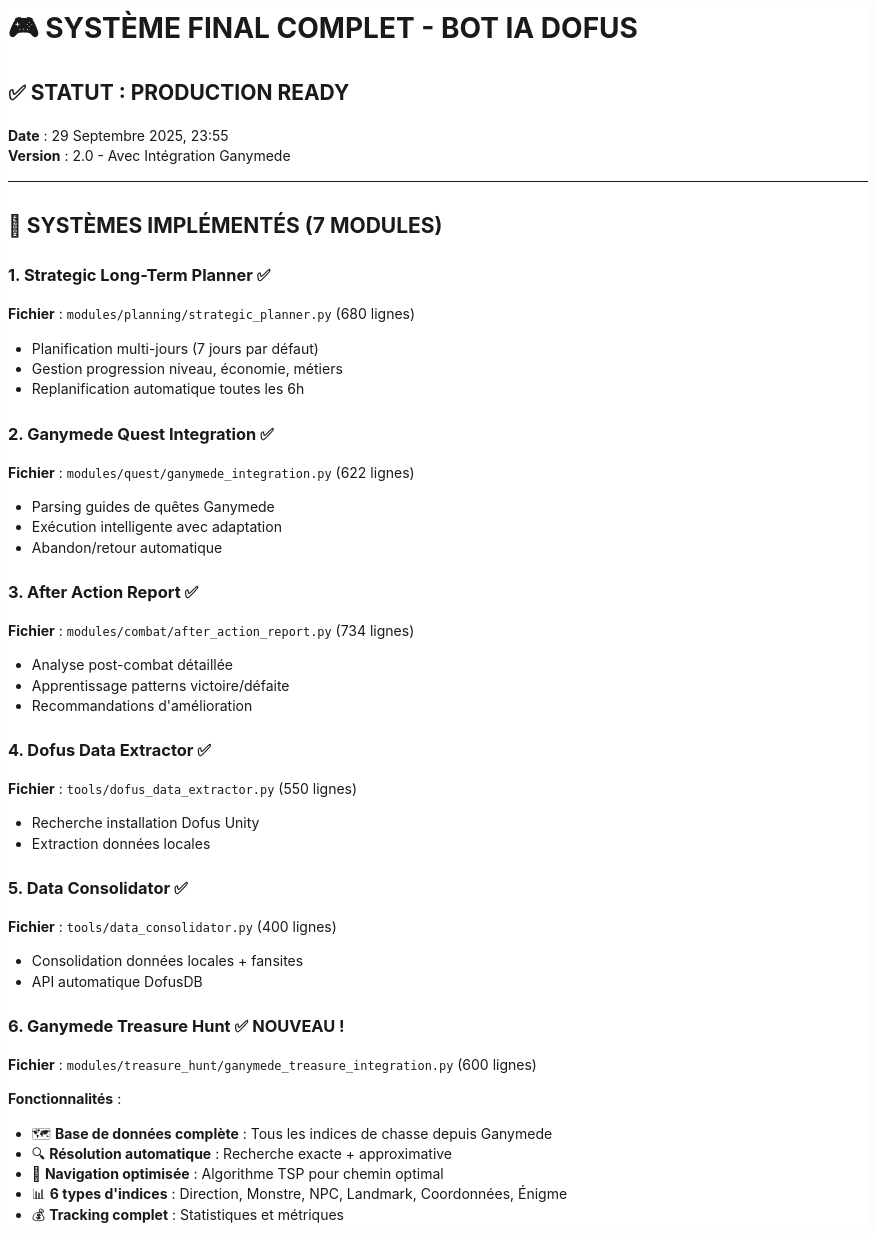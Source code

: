 # 🎮 SYSTÈME FINAL COMPLET - BOT IA DOFUS

## ✅ STATUT : PRODUCTION READY

**Date** : 29 Septembre 2025, 23:55  
**Version** : 2.0 - Avec Intégration Ganymede

---

## 🎯 SYSTÈMES IMPLÉMENTÉS (7 MODULES)

### **1. Strategic Long-Term Planner** ✅
**Fichier** : `modules/planning/strategic_planner.py` (680 lignes)
- Planification multi-jours (7 jours par défaut)
- Gestion progression niveau, économie, métiers
- Replanification automatique toutes les 6h

### **2. Ganymede Quest Integration** ✅
**Fichier** : `modules/quest/ganymede_integration.py` (622 lignes)
- Parsing guides de quêtes Ganymede
- Exécution intelligente avec adaptation
- Abandon/retour automatique

### **3. After Action Report** ✅
**Fichier** : `modules/combat/after_action_report.py` (734 lignes)
- Analyse post-combat détaillée
- Apprentissage patterns victoire/défaite
- Recommandations d'amélioration

### **4. Dofus Data Extractor** ✅
**Fichier** : `tools/dofus_data_extractor.py` (550 lignes)
- Recherche installation Dofus Unity
- Extraction données locales

### **5. Data Consolidator** ✅
**Fichier** : `tools/data_consolidator.py` (400 lignes)
- Consolidation données locales + fansites
- API automatique DofusDB

### **6. Ganymede Treasure Hunt** ✅ **NOUVEAU !**
**Fichier** : `modules/treasure_hunt/ganymede_treasure_integration.py` (600 lignes)

**Fonctionnalités** :
- 🗺️ **Base de données complète** : Tous les indices de chasse depuis Ganymede
- 🔍 **Résolution automatique** : Recherche exacte + approximative
- 🧭 **Navigation optimisée** : Algorithme TSP pour chemin optimal
- 📊 **6 types d'indices** : Direction, Monstre, NPC, Landmark, Coordonnées, Énigme
- 💰 **Tracking complet** : Statistiques et métriques
